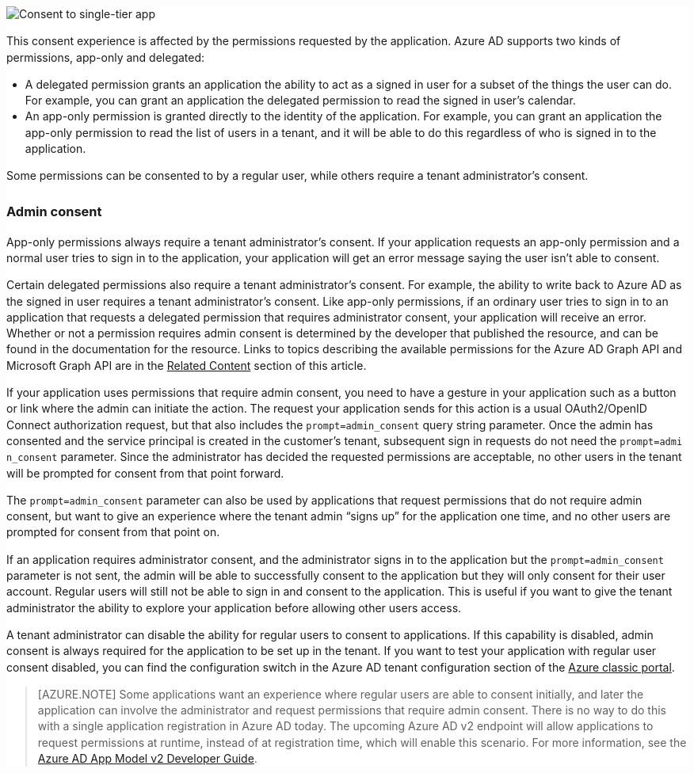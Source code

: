 ![Consent to single-tier app][Consent-Single-Tier] 

This consent experience is affected by the permissions requested by the application.  Azure AD supports two kinds of permissions, app-only and delegated:

- A delegated permission grants an application the ability to act as a signed in user for a subset of the things the user can do.  For example, you can grant an application the delegated permission to read the signed in user’s calendar.
- An app-only permission is granted directly to the identity of the application.  For example, you can grant an application the app-only permission to read the list of users in a tenant, and it will be able to do this regardless of who is signed in to the application.

Some permissions can be consented to by a regular user, while others require a tenant administrator’s consent. 

### <a name="admin-consent"></a>Admin consent
App-only permissions always require a tenant administrator’s consent.  If your application requests an app-only permission and a normal user tries to sign in to the application, your application will get an error message saying the user isn’t able to consent.

Certain delegated permissions also require a tenant administrator’s consent.  For example, the ability to write back to Azure AD as the signed in user requires a tenant administrator’s consent.  Like app-only permissions, if an ordinary user tries to sign in to an application that requests a delegated permission that requires administrator consent, your application will receive an error.  Whether or not a permission requires admin consent is determined by the developer that published the resource, and can be found in the documentation for the resource.  Links to topics describing the available permissions for the Azure AD Graph API and Microsoft Graph API are in the [Related Content](#related-content) section of this article.

If your application uses permissions that require admin consent, you need to have a gesture in your application such as a button or link where the admin can initiate the action.  The request your application sends for this action is a usual OAuth2/OpenID Connect authorization request, but that also includes the `prompt=admin_consent` query string parameter.  Once the admin has consented and the service principal is created in the customer’s tenant, subsequent sign in requests do not need the `prompt=admin_consent` parameter.   Since the administrator has decided the requested permissions are acceptable, no other users in the tenant will be prompted for consent from that point forward.

The `prompt=admin_consent` parameter can also be used by applications that request permissions that do not require admin consent, but want to give an experience where the tenant admin “signs up” for the application one time, and no other users are prompted for consent from that point on.

If an application requires administrator consent, and the administrator signs in to the application but the `prompt=admin_consent` parameter is not sent, the admin will be able to successfully consent to the application but they will only consent for their user account.  Regular users will still not be able to sign in and consent to the application.  This is useful if you want to give the tenant administrator the ability to explore your application before allowing other users access.

A tenant administrator can disable the ability for regular users to consent to applications.  If this capability is disabled, admin consent is always required for the application to be set up in the tenant.  If you want to test your application with regular user consent disabled, you can find the configuration switch in the Azure AD tenant configuration section of the [Azure classic portal][AZURE-classic-portal].

> [AZURE.NOTE] Some applications want an experience where regular users are able to consent initially, and later the application can involve the administrator and request permissions that require admin consent.  There is no way to do this with a single application registration in Azure AD today.  The upcoming Azure AD v2 endpoint will allow applications to request permissions at runtime, instead of at registration time, which will enable this scenario.  For more information, see the [Azure AD App Model v2 Developer Guide][AAD-V2-Dev-Guide].


[AAD-Access-Panel]:  https://myapps.microsoft.com
[AAD-App-Branding]: ./active-directory-branding-guidelines.md
[AAD-App-Manifest]: ./active-directory-application-manifest.md
[AAD-App-SP-Objects]: ./active-directory-application-objects.md
[AAD-Auth-Scenarios]: ./active-directory-authentication-scenarios.md
[AAD-Consent-Overview]: ./active-directory-integrating-applications.md#overview-of-the-consent-framework
[AAD-Dev-Guide]: ./active-directory-developers-guide.md
[AAD-Graph-Overview]: https://azure.microsoft.com/en-us/documentation/articles/active-directory-graph-api/
[AAD-Graph-Perm-Scopes]: https://msdn.microsoft.com/library/azure/ad/graph/howto/azure-ad-graph-api-permission-scopes
[AAD-Integrating-Apps]: ./active-directory-integrating-applications.md
[AAD-Samples-MT]: https://azure.microsoft.com/documentation/samples/?service=active-directory&term=multitenant
[AAD-Why-To-Integrate]: ./active-directory-how-to-integrate.md
[AZURE-classic-portal]: https://manage.windowsazure.com
[MSFT-Graph-AAD]: https://graph.microsoft.io/en-us/docs/authorization/permission_scopes
[AAD-Sign-In]: ./media/active-directory-devhowto-multi-tenant-overview/sign-in-with-microsoft-light.png
[Consent-Single-Tier]: ./media/active-directory-devhowto-multi-tenant-overview/consent-flow-single-tier.png
[Consent-Multi-Tier-Known-Client]: ./media/active-directory-devhowto-multi-tenant-overview/consent-flow-multi-tier-known-clients.png
[Consent-Multi-Tier-Multi-Party]: ./media/active-directory-devhowto-multi-tenant-overview/consent-flow-multi-tier-multi-party.png
[AAD-App-Manifest]: ./active-directory-application-manifest.md
[AAD-App-SP-Objects]: ./active-directory-application-objects.md
[AAD-Auth-Scenarios]: ./active-directory-authentication-scenarios.md
[AAD-Integrating-Apps]: ./active-directory-integrating-applications.md
[AAD-Dev-Guide]: ./active-directory-developers-guide.md
[AAD-Graph-Perm-Scopes]: https://msdn.microsoft.com/library/azure/ad/graph/howto/azure-ad-graph-api-permission-scopes
[AAD-Graph-App-Entity]: https://msdn.microsoft.com/Library/Azure/Ad/Graph/api/entity-and-complex-type-reference#application-entity
[AAD-Graph-Sp-Entity]: https://msdn.microsoft.com/Library/Azure/Ad/Graph/api/entity-and-complex-type-reference#serviceprincipal-entity
[AAD-Graph-User-Entity]: https://msdn.microsoft.com/Library/Azure/Ad/Graph/api/entity-and-complex-type-reference#user-entity
[AAD-How-To-Integrate]: ./active-directory-how-to-integrate.md
[AAD-Security-Token-Claims]: ./active-directory-authentication-scenarios/#claims-in-azure-ad-security-tokens
[AAD-Tokens-Claims]: ./active-directory-token-and-claims.md
[AAD-V2-Dev-Guide]: ./active-directory-appmodel-v2-overview.md
[AZURE-classic-portal]: https://manage.windowsazure.com
[Duyshant-Role-Blog]: http://www.dushyantgill.com/blog/2014/12/10/roles-based-access-control-in-cloud-applications-using-azure-ad/
[JWT]: https://tools.ietf.org/html/draft-ietf-oauth-json-web-token-32
[O365-Perm-Ref]: https://msdn.microsoft.com/en-us/office/office365/howto/application-manifest
[OAuth2-Access-Token-Scopes]: https://tools.ietf.org/html/rfc6749#section-3.3
[OAuth2-AuthZ-Code-Grant-Flow]: https://msdn.microsoft.com/library/azure/dn645542.aspx
[OAuth2-AuthZ-Grant-Types]: https://tools.ietf.org/html/rfc6749#section-1.3 
[OAuth2-Client-Types]: https://tools.ietf.org/html/rfc6749#section-2.1
[OAuth2-Role-Def]: https://tools.ietf.org/html/rfc6749#page-6
[OpenIDConnect]: http://openid.net/specs/openid-connect-core-1_0.html
[OpenIDConnect-ID-Token]: http://openid.net/specs/openid-connect-core-1_0.html#IDToken